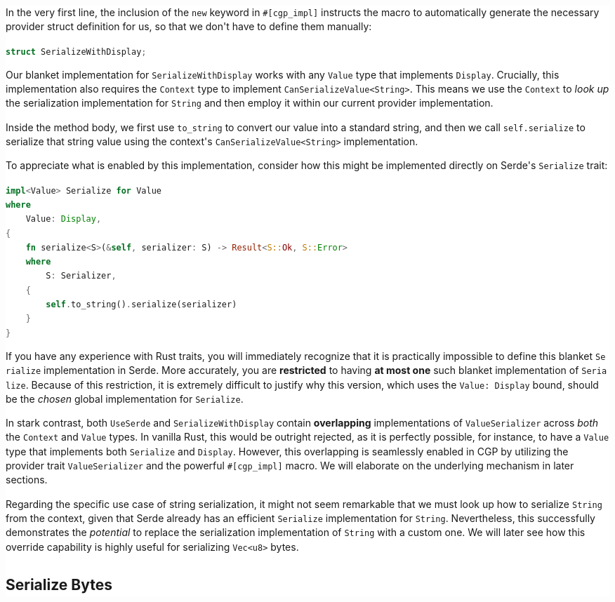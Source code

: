 In the very first line, the inclusion of the `new` keyword in `#[cgp_impl]` instructs the macro to automatically generate the necessary provider struct definition for us, so that we don't have to define them manually:

```rust
struct SerializeWithDisplay;
```

Our blanket implementation for `SerializeWithDisplay` works with any `Value` type that implements `Display`. Crucially, this implementation also requires the `Context` type to implement `CanSerializeValue<String>`. This means we use the `Context` to *look up* the serialization implementation for `String` and then employ it within our current provider implementation.

Inside the method body, we first use `to_string` to convert our value into a standard string, and then we call `self.serialize` to serialize that string value using the context's `CanSerializeValue<String>` implementation.

To appreciate what is enabled by this implementation, consider how this might be implemented directly on Serde's `Serialize` trait:

```rust
impl<Value> Serialize for Value
where
    Value: Display,
{
    fn serialize<S>(&self, serializer: S) -> Result<S::Ok, S::Error>
    where
        S: Serializer,
    {
        self.to_string().serialize(serializer)
    }
}
```

If you have any experience with Rust traits, you will immediately recognize that it is practically impossible to define this blanket `Serialize` implementation in Serde. More accurately, you are **restricted** to having **at most one** such blanket implementation of `Serialize`. Because of this restriction, it is extremely difficult to justify why this version, which uses the `Value: Display` bound, should be the *chosen* global implementation for `Serialize`.

In stark contrast, both `UseSerde` and `SerializeWithDisplay` contain **overlapping** implementations of `ValueSerializer` across *both* the `Context` and `Value` types. In vanilla Rust, this would be outright rejected, as it is perfectly possible, for instance, to have a `Value` type that implements both `Serialize` and `Display`. However, this overlapping is seamlessly enabled in CGP by utilizing the provider trait `ValueSerializer` and the powerful `#[cgp_impl]` macro. We will elaborate on the underlying mechanism in later sections.

Regarding the specific use case of string serialization, it might not seem remarkable that we must look up how to serialize `String` from the context, given that Serde already has an efficient `Serialize` implementation for `String`. Nevertheless, this successfully demonstrates the *potential* to replace the serialization implementation of `String` with a custom one. We will later see how this override capability is highly useful for serializing `Vec<u8>` bytes.

## Serialize Bytes
